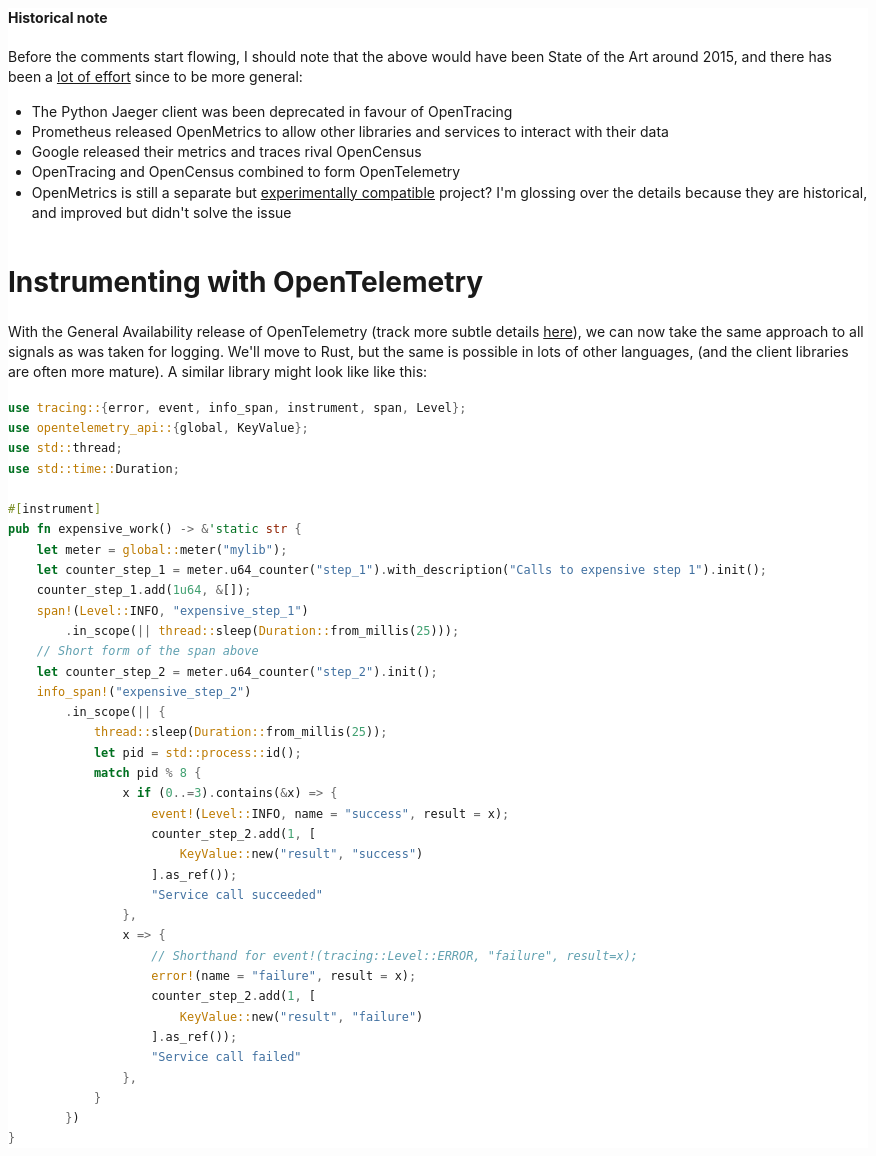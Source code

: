 #### Historical note
Before the comments start flowing, I should note that the above would have been State of the Art around 2015, and there has been a [lot of effort](https://www.alibabacloud.com/blog/the-evolution-history-of-observable-data-standards-from-opentracing-and-opencensus-to-opentelemetry_599289) since to be more general:
* The Python Jaeger client was been deprecated in favour of OpenTracing
* Prometheus released OpenMetrics to allow other libraries and services to interact with their data
* Google released their metrics and traces rival OpenCensus
* OpenTracing and OpenCensus combined to form OpenTelemetry
* OpenMetrics is still a separate but [experimentally compatible](https://signoz.io/blog/openmetrics-vs-opentelemetry/) project?
I'm glossing over the details because they are historical, and improved but didn't solve the issue

# Instrumenting with OpenTelemetry

With the General Availability release of OpenTelemetry (track more subtle details [here](https://opentelemetry.io/docs/specs/status/)), we can now take the same approach to all signals as was taken for logging. We'll move to Rust, but the same is possible in lots of other languages, (and the client libraries are often more mature). A similar library might look like like this:

```rust
use tracing::{error, event, info_span, instrument, span, Level};  
use opentelemetry_api::{global, KeyValue};  
use std::thread;  
use std::time::Duration;  
  
#[instrument]  
pub fn expensive_work() -> &'static str {  
    let meter = global::meter("mylib");  
    let counter_step_1 = meter.u64_counter("step_1").with_description("Calls to expensive step 1").init();  
    counter_step_1.add(1u64, &[]);  
    span!(Level::INFO, "expensive_step_1")  
        .in_scope(|| thread::sleep(Duration::from_millis(25)));  
    // Short form of the span above  
    let counter_step_2 = meter.u64_counter("step_2").init();  
    info_span!("expensive_step_2")  
        .in_scope(|| {  
            thread::sleep(Duration::from_millis(25));  
            let pid = std::process::id();  
            match pid % 8 {  
                x if (0..=3).contains(&x) => {  
                    event!(Level::INFO, name = "success", result = x);  
                    counter_step_2.add(1, [  
                        KeyValue::new("result", "success")  
                    ].as_ref());  
                    "Service call succeeded"  
                },  
                x => {  
                    // Shorthand for event!(tracing::Level::ERROR, "failure", result=x);  
                    error!(name = "failure", result = x);  
                    counter_step_2.add(1, [  
                        KeyValue::new("result", "failure")  
                    ].as_ref());  
                    "Service call failed"  
                },  
            }  
        })  
}
```
